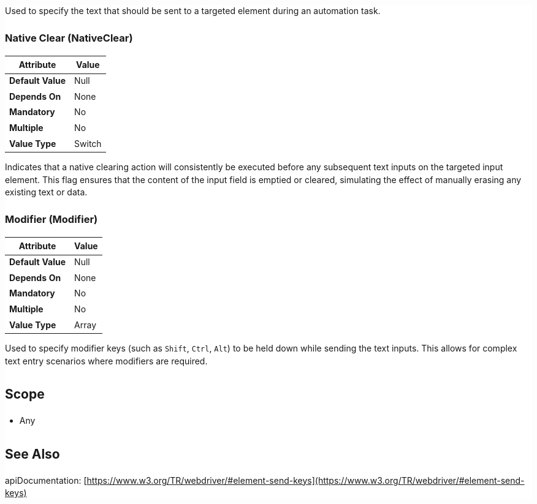 Used to specify the text that should be sent to a targeted element during an automation task.

### Native Clear (NativeClear)

| Attribute         | Value             |
|-------------------|-------------------|
| **Default Value** | Null              |
| **Depends On**    | None              |
| **Mandatory**     | No                |
| **Multiple**      | No                |
| **Value Type**    | Switch            |

Indicates that a native clearing action will consistently be executed before any subsequent text inputs on the targeted input element. 
This flag ensures that the content of the input field is emptied or cleared, simulating the effect of manually erasing any existing text or data.

### Modifier (Modifier)

| Attribute         | Value             |
|-------------------|-------------------|
| **Default Value** | Null              |
| **Depends On**    | None              |
| **Mandatory**     | No                |
| **Multiple**      | No                |
| **Value Type**    | Array             |

Used to specify modifier keys (such as `Shift`, `Ctrl`, `Alt`) to be held down while sending the text inputs. 
This allows for complex text entry scenarios where modifiers are required.

## Scope

* Any
## See Also

apiDocumentation: [https://www.w3.org/TR/webdriver/#element-send-keys](https://www.w3.org/TR/webdriver/#element-send-keys)
